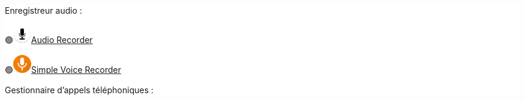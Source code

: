 Enregistreur audio :

🟢<img src="./icons/audiorecorder.png" width="30">[Audio Recorder](https://f-droid.org/es/packages/com.github.axet.audiorecorder)

🟢<img src="./icons/simplevoicerecorder.png" width="30">[Simple Voice Recorder](https://f-droid.org/es/packages/com.simplemobiletools.voicerecorder)

Gestionnaire d’appels téléphoniques : 
